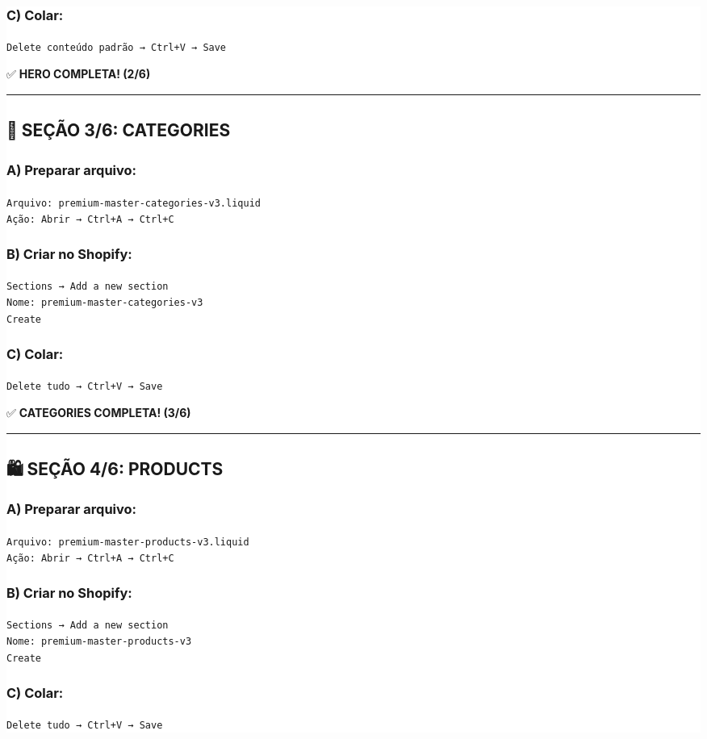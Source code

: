 ### **C) Colar:**
```
Delete conteúdo padrão → Ctrl+V → Save
```

✅ **HERO COMPLETA! (2/6)**

---

## 🎨 **SEÇÃO 3/6: CATEGORIES**

### **A) Preparar arquivo:**
```
Arquivo: premium-master-categories-v3.liquid
Ação: Abrir → Ctrl+A → Ctrl+C
```

### **B) Criar no Shopify:**
```
Sections → Add a new section
Nome: premium-master-categories-v3
Create
```

### **C) Colar:**
```
Delete tudo → Ctrl+V → Save
```

✅ **CATEGORIES COMPLETA! (3/6)**

---

## 🛍️ **SEÇÃO 4/6: PRODUCTS**

### **A) Preparar arquivo:**
```
Arquivo: premium-master-products-v3.liquid
Ação: Abrir → Ctrl+A → Ctrl+C
```

### **B) Criar no Shopify:**
```
Sections → Add a new section
Nome: premium-master-products-v3
Create
```

### **C) Colar:**
```
Delete tudo → Ctrl+V → Save
```
